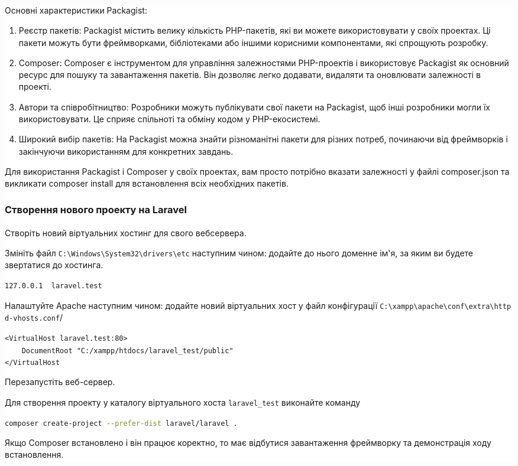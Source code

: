 Основні характеристики Packagist:

1. Реєстр пакетів: Packagist містить велику кількість PHP-пакетів, які ви можете використовувати у своїх проектах. Ці пакети можуть бути фреймворками, бібліотеками або іншими корисними компонентами, які спрощують розробку.

2. Composer: Composer є інструментом для управління залежностями PHP-проектів і використовує Packagist як основний ресурс для пошуку та завантаження пакетів. Він дозволяє легко додавати, видаляти та оновлювати залежності в проекті.

3. Автори та співробітництво: Розробники можуть публікувати свої пакети на Packagist, щоб інші розробники могли їх використовувати. Це сприяє спільноті та обміну кодом у PHP-екосистемі.

4. Широкий вибір пакетів: На Packagist можна знайти різноманітні пакети для різних потреб, починаючи від фреймворків і закінчуючи використанням для конкретних завдань.

Для використання Packagist і Composer у своїх проектах, вам просто потрібно вказати залежності у файлі composer.json та викликати composer install для встановлення всіх необхідних пакетів.

### Створення нового проекту на Laravel

Створіть новий віртуальних хостинг для свого вебсервера.

Змініть файл `C:\Windows\System32\drivers\etc` наступним чином: додайте до нього доменне ім'я, за яким ви будете звертатися до хостинга.

```hosts
127.0.0.1  laravel.test
```

Налаштуйте Apache наступним чином: додайте новий віртуальних хост у файл конфігурації `C:\xampp\apache\conf\extra\httpd-vhosts.conf`/

```
<VirtualHost laravel.test:80>
    DocumentRoot "C:/xampp/htdocs/laravel_test/public"
</VirtualHost
```

Перезапустіть веб-сервер.

Для створення проекту у каталогу віртуального хоста `laravel_test` виконайте команду

```sh
composer create-project --prefer-dist laravel/laravel .
```
Якщо Composer встановлено і він працює коректно, то має відбутися завантаження фреймворку та демонстрація ходу встановлення.
